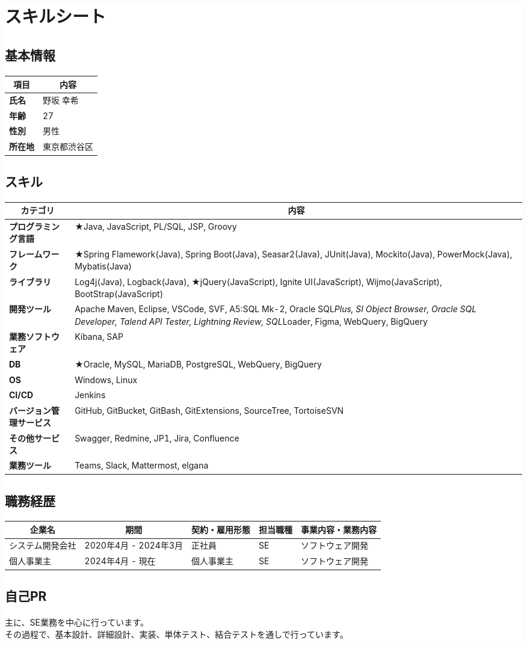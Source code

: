 # スキルシート

## 基本情報

| **項目** | **内容** |
|----------|----------|
| **氏名** | 野坂 幸希 |
| **年齢** | 27 |
| **性別** | 男性 |
| **所在地** | 東京都渋谷区 |

## スキル

| **カテゴリ** | **内容** |
|-------------|---------|
| **プログラミング言語** | ★Java, JavaScript, PL/SQL, JSP, Groovy |
| **フレームワーク** | ★Spring Flamework(Java), Spring Boot(Java), Seasar2(Java), JUnit(Java), Mockito(Java), PowerMock(Java), Mybatis(Java) |
| **ライブラリ** | Log4j(Java), Logback(Java), ★jQuery(JavaScript), Ignite UI(JavaScript), Wijmo(JavaScript), BootStrap(JavaScript) |
| **開発ツール** | Apache Maven, Eclipse, VSCode, SVF, A5:SQL Mk-2, Oracle SQL*Plus, SI Object Browser, Oracle SQL Developer, Talend API Tester, Lightning Review, SQL*Loader, Figma, WebQuery, BigQuery |
| **業務ソフトウェア** | Kibana, SAP |
| **DB** | ★Oracle, MySQL, MariaDB, PostgreSQL, WebQuery, BigQuery |
| **OS** | Windows, Linux |
| **CI/CD** | Jenkins |
| **バージョン管理サービス** | GitHub, GitBucket, GitBash, GitExtensions, SourceTree, TortoiseSVN |
| **その他サービス** | Swagger, Redmine, JP1, Jira, Confluence |
| **業務ツール** | Teams, Slack, Mattermost, elgana |

## 職務経歴

| **企業名** | **期間** | **契約・雇用形態** | **担当職種** | **事業内容・業務内容** |
|-----------|---------|----------------|----------|----------------|
| システム開発会社 | 2020年4月 - 2024年3月 | 正社員 | SE | ソフトウェア開発 |
| 個人事業主 | 2024年4月 - 現在 | 個人事業主 | SE | ソフトウェア開発 |

## 自己PR

主に、SE業務を中心に行っています。  
その過程で、基本設計、詳細設計、実装、単体テスト、結合テストを通しで行っています。  
